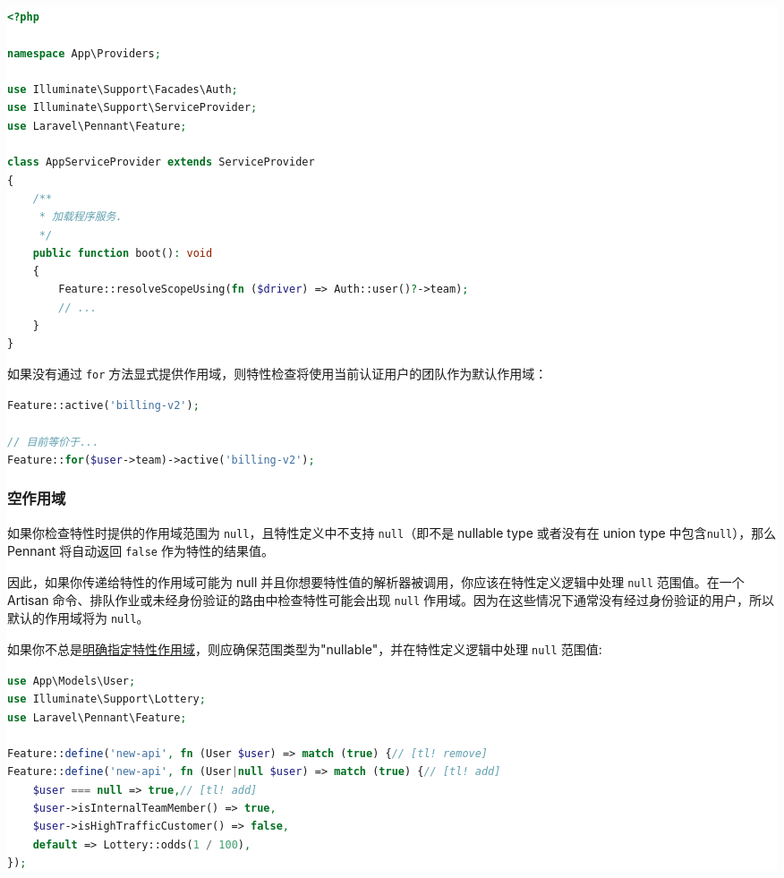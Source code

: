 ```php
<?php

namespace App\Providers;

use Illuminate\Support\Facades\Auth;
use Illuminate\Support\ServiceProvider;
use Laravel\Pennant\Feature;

class AppServiceProvider extends ServiceProvider
{
    /**
     * 加载程序服务.
     */
    public function boot(): void
    {
        Feature::resolveScopeUsing(fn ($driver) => Auth::user()?->team);
        // ...
    }
}
```

如果没有通过 `for` 方法显式提供作用域，则特性检查将使用当前认证用户的团队作为默认作用域：

```php
Feature::active('billing-v2');

// 目前等价于...
Feature::for($user->team)->active('billing-v2');
```

<a name="nullable-scope"></a>

### 空作用域

如果你检查特性时提供的作用域范围为 `null`，且特性定义中不支持 `null`（即不是 nullable type 或者没有在 union type 中包含`null`），那么 Pennant 将自动返回 `false` 作为特性的结果值。

因此，如果你传递给特性的作用域可能为 null 并且你想要特性值的解析器被调用，你应该在特性定义逻辑中处理 `null` 范围值。在一个 Artisan 命令、排队作业或未经身份验证的路由中检查特性可能会出现 `null` 作用域。因为在这些情况下通常没有经过身份验证的用户，所以默认的作用域将为 `null`。

如果你不总是[明确指定特性作用域](#specifying-the-scope)，则应确保范围类型为"nullable"，并在特性定义逻辑中处理 `null` 范围值:

```php
use App\Models\User;
use Illuminate\Support\Lottery;
use Laravel\Pennant\Feature;

Feature::define('new-api', fn (User $user) => match (true) {// [tl! remove]
Feature::define('new-api', fn (User|null $user) => match (true) {// [tl! add]
    $user === null => true,// [tl! add]
    $user->isInternalTeamMember() => true,
    $user->isHighTrafficCustomer() => false,
    default => Lottery::odds(1 / 100),
});
```
